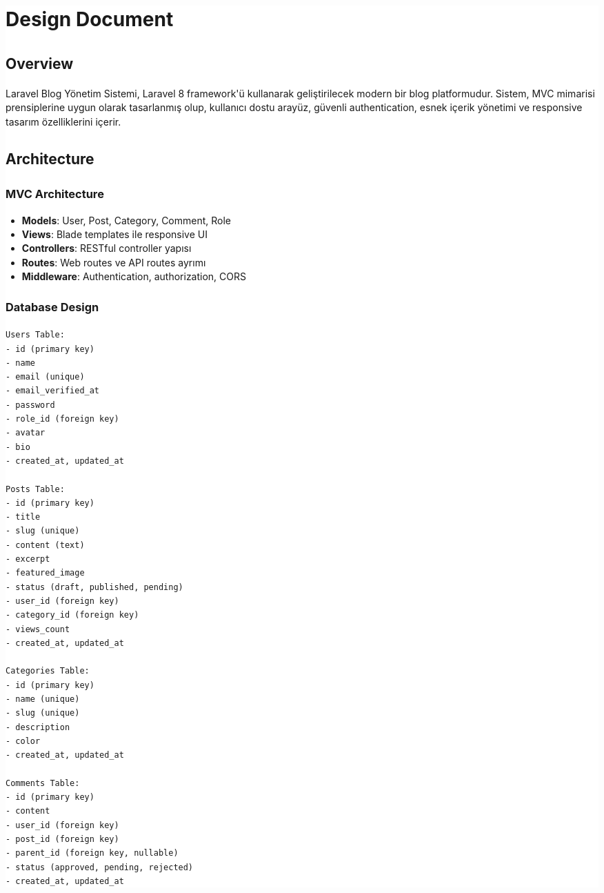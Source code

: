 # Design Document

## Overview

Laravel Blog Yönetim Sistemi, Laravel 8 framework'ü kullanarak geliştirilecek modern bir blog platformudur. Sistem, MVC mimarisi prensiplerine uygun olarak tasarlanmış olup, kullanıcı dostu arayüz, güvenli authentication, esnek içerik yönetimi ve responsive tasarım özelliklerini içerir.

## Architecture

### MVC Architecture

-   **Models**: User, Post, Category, Comment, Role
-   **Views**: Blade templates ile responsive UI
-   **Controllers**: RESTful controller yapısı
-   **Routes**: Web routes ve API routes ayrımı
-   **Middleware**: Authentication, authorization, CORS

### Database Design

```
Users Table:
- id (primary key)
- name
- email (unique)
- email_verified_at
- password
- role_id (foreign key)
- avatar
- bio
- created_at, updated_at

Posts Table:
- id (primary key)
- title
- slug (unique)
- content (text)
- excerpt
- featured_image
- status (draft, published, pending)
- user_id (foreign key)
- category_id (foreign key)
- views_count
- created_at, updated_at

Categories Table:
- id (primary key)
- name (unique)
- slug (unique)
- description
- color
- created_at, updated_at

Comments Table:
- id (primary key)
- content
- user_id (foreign key)
- post_id (foreign key)
- parent_id (foreign key, nullable)
- status (approved, pending, rejected)
- created_at, updated_at

```